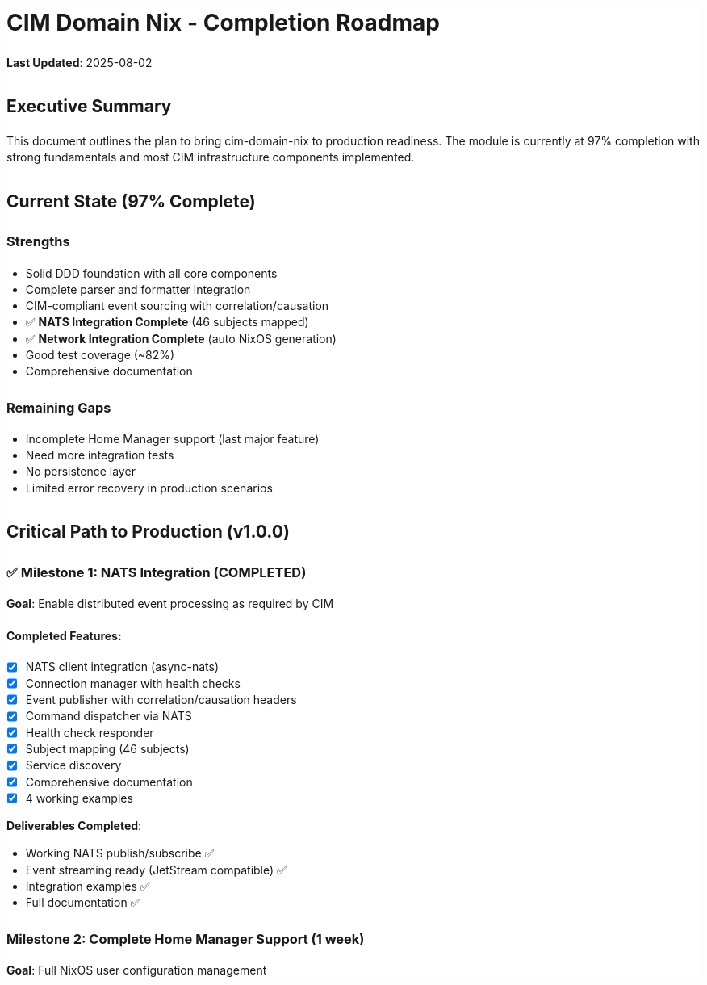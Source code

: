 # CIM Domain Nix - Completion Roadmap

**Last Updated**: 2025-08-02

## Executive Summary

This document outlines the plan to bring cim-domain-nix to production readiness. The module is currently at 97% completion with strong fundamentals and most CIM infrastructure components implemented.

## Current State (97% Complete)

### Strengths
- Solid DDD foundation with all core components
- Complete parser and formatter integration
- CIM-compliant event sourcing with correlation/causation
- ✅ **NATS Integration Complete** (46 subjects mapped)
- ✅ **Network Integration Complete** (auto NixOS generation)
- Good test coverage (~82%)
- Comprehensive documentation

### Remaining Gaps
- Incomplete Home Manager support (last major feature)
- Need more integration tests
- No persistence layer
- Limited error recovery in production scenarios

## Critical Path to Production (v1.0.0)

### ✅ Milestone 1: NATS Integration (COMPLETED)
**Goal**: Enable distributed event processing as required by CIM

#### Completed Features:
- [x] NATS client integration (async-nats)
- [x] Connection manager with health checks
- [x] Event publisher with correlation/causation headers
- [x] Command dispatcher via NATS
- [x] Health check responder
- [x] Subject mapping (46 subjects)
- [x] Service discovery
- [x] Comprehensive documentation
- [x] 4 working examples

**Deliverables Completed**:
- Working NATS publish/subscribe ✅
- Event streaming ready (JetStream compatible) ✅
- Integration examples ✅
- Full documentation ✅

### Milestone 2: Complete Home Manager Support (1 week)
**Goal**: Full NixOS user configuration management
